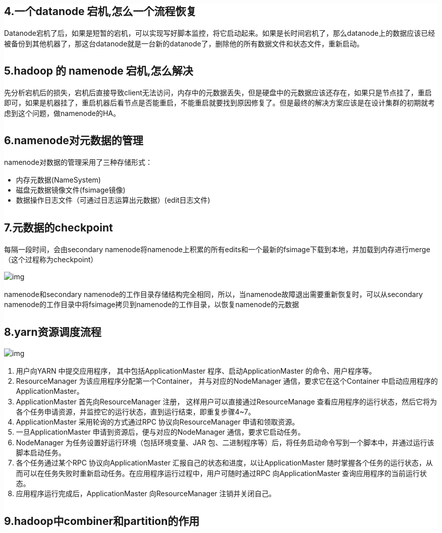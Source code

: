 

## 4.一个datanode 宕机,怎么一个流程恢复

Datanode宕机了后，如果是短暂的宕机，可以实现写好脚本监控，将它启动起来。如果是长时间宕机了，那么datanode上的数据应该已经被备份到其他机器了，那这台datanode就是一台新的datanode了，删除他的所有数据文件和状态文件，重新启动。



## 5.hadoop 的 namenode 宕机,怎么解决

先分析宕机后的损失，宕机后直接导致client无法访问，内存中的元数据丢失，但是硬盘中的元数据应该还存在，如果只是节点挂了，重启即可，如果是机器挂了，重启机器后看节点是否能重启，不能重启就要找到原因修复了。但是最终的解决方案应该是在设计集群的初期就考虑到这个问题，做namenode的HA。



## 6.namenode对元数据的管理

namenode对数据的管理采用了三种存储形式：

- 内存元数据(NameSystem)
- 磁盘元数据镜像文件(fsimage镜像)
- 数据操作日志文件（可通过日志运算出元数据）(edit日志文件)



## 7.元数据的checkpoint

每隔一段时间，会由secondary namenode将namenode上积累的所有edits和一个最新的fsimage下载到本地，并加载到内存进行merge（这个过程称为checkpoint）

![img](https://oscimg.oschina.net/oscnet/6e1ca15f-caa6-4698-87cb-f008b1e5f01e.png)

namenode和secondary namenode的工作目录存储结构完全相同，所以，当namenode故障退出需要重新恢复时，可以从secondary namenode的工作目录中将fsimage拷贝到namenode的工作目录，以恢复namenode的元数据



## 8.yarn资源调度流程 

![img](https://oscimg.oschina.net/oscnet/a17d099c-5b86-4d01-a7ed-c26c7b8120dc.png)

1. 用户向YARN 中提交应用程序， 其中包括ApplicationMaster 程序、启动ApplicationMaster 的命令、用户程序等。
2. ResourceManager 为该应用程序分配第一个Container， 并与对应的NodeManager 通信，要求它在这个Container 中启动应用程序的ApplicationMaster。
3. ApplicationMaster 首先向ResourceManager 注册， 这样用户可以直接通过ResourceManage 查看应用程序的运行状态，然后它将为各个任务申请资源，并监控它的运行状态，直到运行结束，即重复步骤4~7。
4. ApplicationMaster 采用轮询的方式通过RPC 协议向ResourceManager 申请和领取资源。
5.  一旦ApplicationMaster 申请到资源后，便与对应的NodeManager 通信，要求它启动任务。
6. NodeManager 为任务设置好运行环境（包括环境变量、JAR 包、二进制程序等）后，将任务启动命令写到一个脚本中，并通过运行该脚本启动任务。
7. 各个任务通过某个RPC 协议向ApplicationMaster 汇报自己的状态和进度，以让ApplicationMaster 随时掌握各个任务的运行状态，从而可以在任务失败时重新启动任务。在应用程序运行过程中，用户可随时通过RPC 向ApplicationMaster 查询应用程序的当前运行状态。
8.  应用程序运行完成后，ApplicationMaster 向ResourceManager 注销并关闭自己。



## 9.hadoop中combiner和partition的作用
